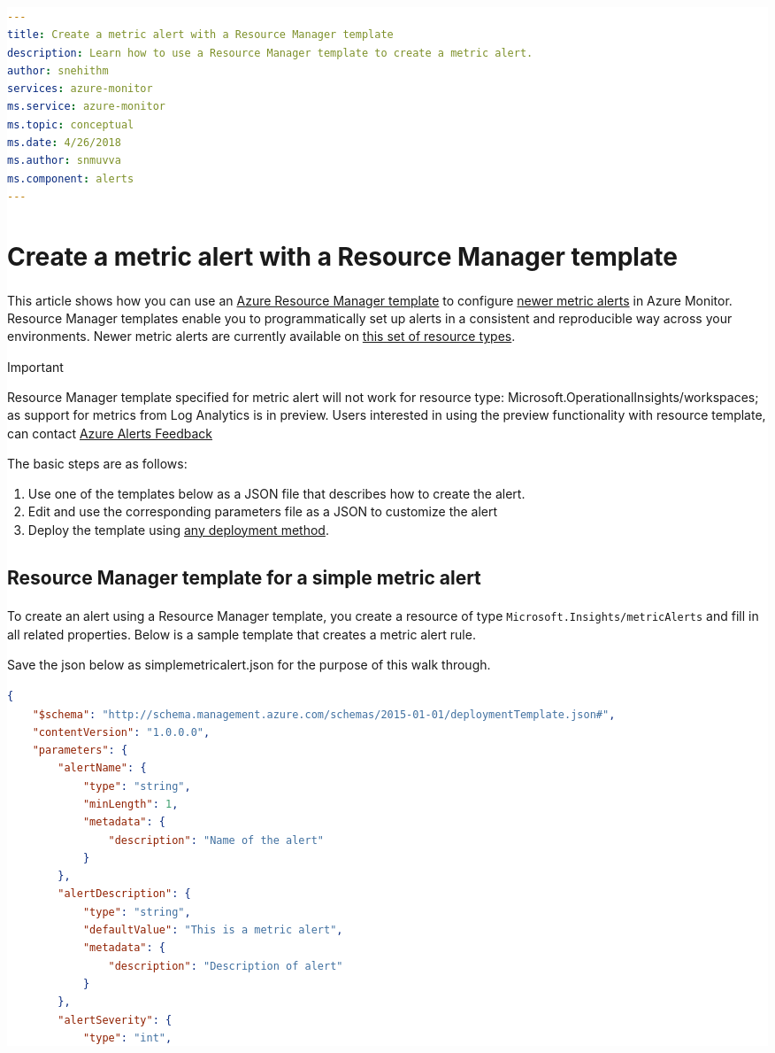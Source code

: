 ```yaml
---
title: Create a metric alert with a Resource Manager template
description: Learn how to use a Resource Manager template to create a metric alert.
author: snehithm
services: azure-monitor
ms.service: azure-monitor
ms.topic: conceptual
ms.date: 4/26/2018
ms.author: snmuvva
ms.component: alerts
---
```

# Create a metric alert with a Resource Manager template
This article shows how you can use an [Azure Resource Manager template](../azure-resource-manager/resource-group-authoring-templates.md) to configure [newer metric alerts](monitoring-near-real-time-metric-alerts.md) in Azure Monitor. Resource Manager templates enable you to programmatically set up alerts in a consistent and reproducible way across your environments. Newer metric alerts are currently available on [this set of resource types](monitoring-near-real-time-metric-alerts.md#metrics-and-dimensions-supported).

> [!IMPORTANT]
> Resource Manager template specified for metric alert will not work for resource type: Microsoft.OperationalInsights/workspaces; as support for metrics from Log Analytics is in preview. Users interested in using the preview functionality with resource template, can contact [Azure Alerts Feedback](mailto:azurealertsfeedback@microsoft.com)


The basic steps are as follows:

1. Use one of the templates below as a JSON file that describes how to create the alert.
2. Edit and use the corresponding parameters file as a JSON to customize the alert
3. Deploy the template using [any deployment method](../azure-resource-manager/resource-group-template-deploy.md).


## Resource Manager template for a simple metric alert
To create an alert using a Resource Manager template, you create a resource of type `Microsoft.Insights/metricAlerts` and fill in all related properties. Below is a sample template that creates a metric alert rule.

Save the json below as simplemetricalert.json for the purpose of this walk through.

```json
{
    "$schema": "http://schema.management.azure.com/schemas/2015-01-01/deploymentTemplate.json#",
    "contentVersion": "1.0.0.0",
    "parameters": {
        "alertName": {
            "type": "string",
            "minLength": 1,
            "metadata": {
                "description": "Name of the alert"
            }
        },
        "alertDescription": {
            "type": "string",
            "defaultValue": "This is a metric alert",
            "metadata": {
                "description": "Description of alert"
            }
        },
        "alertSeverity": {
            "type": "int",
```